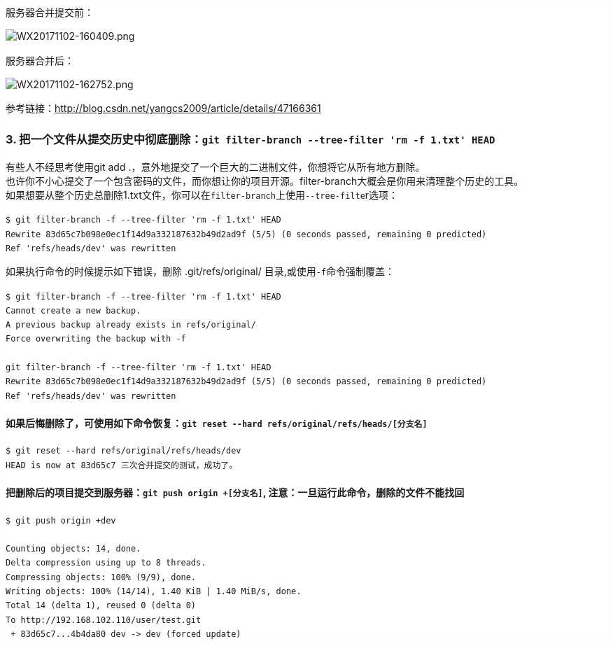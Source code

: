 服务器合并提交前：   

![WX20171102-160409.png](https://bitbucket.org/repo/oE6yEX/images/166159277-WX20171102-160409.png)     

服务器合并后：    

![WX20171102-162752.png](https://bitbucket.org/repo/oE6yEX/images/2400122312-WX20171102-162752.png)      

参考链接：http://blog.csdn.net/yangcs2009/article/details/47166361    


### 3. 把一个文件从提交历史中彻底删除：`git filter-branch --tree-filter 'rm -f 1.txt' HEAD`       

有些人不经思考使用git add .，意外地提交了一个巨大的二进制文件，你想将它从所有地方删除。      
也许你不小心提交了一个包含密码的文件，而你想让你的项目开源。filter-branch大概会是你用来清理整个历史的工具。   
如果想要从整个历史总删除1.txt文件，你可以在`filter-branch`上使用`--tree-filte`r选项：   

```
$ git filter-branch -f --tree-filter 'rm -f 1.txt' HEAD 
Rewrite 83d65c7b098e0ec1f14d9a332187632b49d2ad9f (5/5) (0 seconds passed, remaining 0 predicted)    
Ref 'refs/heads/dev' was rewritten
```

如果执行命令的时候提示如下错误，删除 .git/refs/original/ 目录,或使用`-f`命令强制覆盖：  

```
$ git filter-branch -f --tree-filter 'rm -f 1.txt' HEAD 
Cannot create a new backup.
A previous backup already exists in refs/original/
Force overwriting the backup with -f   

git filter-branch -f --tree-filter 'rm -f 1.txt' HEAD 
Rewrite 83d65c7b098e0ec1f14d9a332187632b49d2ad9f (5/5) (0 seconds passed, remaining 0 predicted)    
Ref 'refs/heads/dev' was rewritten
```

#### 如果后悔删除了，可使用如下命令恢复：`git reset --hard refs/original/refs/heads/[分支名]`   

```
$ git reset --hard refs/original/refs/heads/dev
HEAD is now at 83d65c7 三次合并提交的测试，成功了。
```

#### 把删除后的项目提交到服务器：`git push origin +[分支名]`, 注意：一旦运行此命令，删除的文件不能找回   

```
$ git push origin +dev         

Counting objects: 14, done.
Delta compression using up to 8 threads.
Compressing objects: 100% (9/9), done.
Writing objects: 100% (14/14), 1.40 KiB | 1.40 MiB/s, done.
Total 14 (delta 1), reused 0 (delta 0)
To http://192.168.102.110/user/test.git
 + 83d65c7...4b4da80 dev -> dev (forced update)
```
